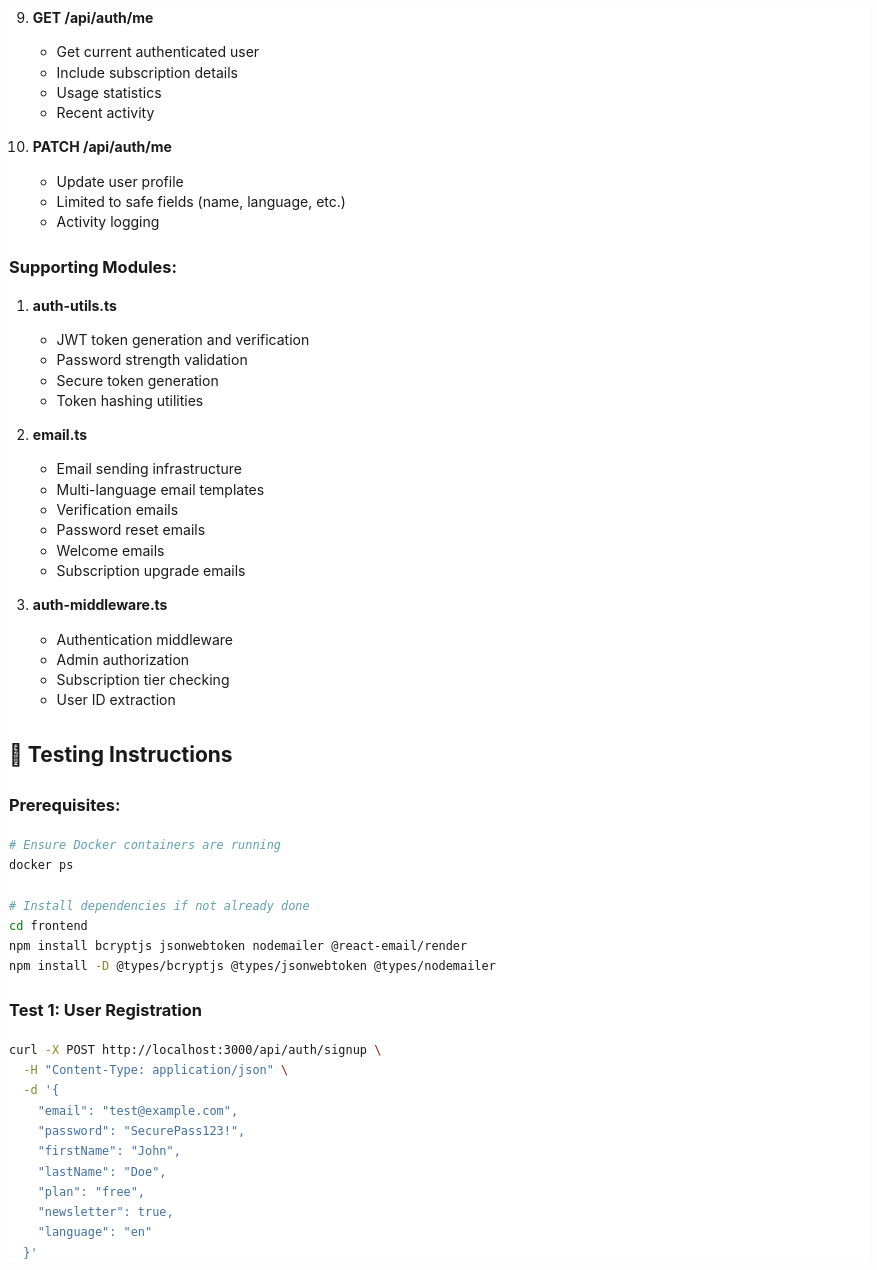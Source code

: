 9. **GET /api/auth/me**
   - Get current authenticated user
   - Include subscription details
   - Usage statistics
   - Recent activity

10. **PATCH /api/auth/me**
    - Update user profile
    - Limited to safe fields (name, language, etc.)
    - Activity logging

### Supporting Modules:

1. **auth-utils.ts**
   - JWT token generation and verification
   - Password strength validation
   - Secure token generation
   - Token hashing utilities

2. **email.ts**
   - Email sending infrastructure
   - Multi-language email templates
   - Verification emails
   - Password reset emails
   - Welcome emails
   - Subscription upgrade emails

3. **auth-middleware.ts**
   - Authentication middleware
   - Admin authorization
   - Subscription tier checking
   - User ID extraction

## 🧪 Testing Instructions

### Prerequisites:
```bash
# Ensure Docker containers are running
docker ps

# Install dependencies if not already done
cd frontend
npm install bcryptjs jsonwebtoken nodemailer @react-email/render
npm install -D @types/bcryptjs @types/jsonwebtoken @types/nodemailer
```

### Test 1: User Registration
```bash
curl -X POST http://localhost:3000/api/auth/signup \
  -H "Content-Type: application/json" \
  -d '{
    "email": "test@example.com",
    "password": "SecurePass123!",
    "firstName": "John",
    "lastName": "Doe",
    "plan": "free",
    "newsletter": true,
    "language": "en"
  }'
```
